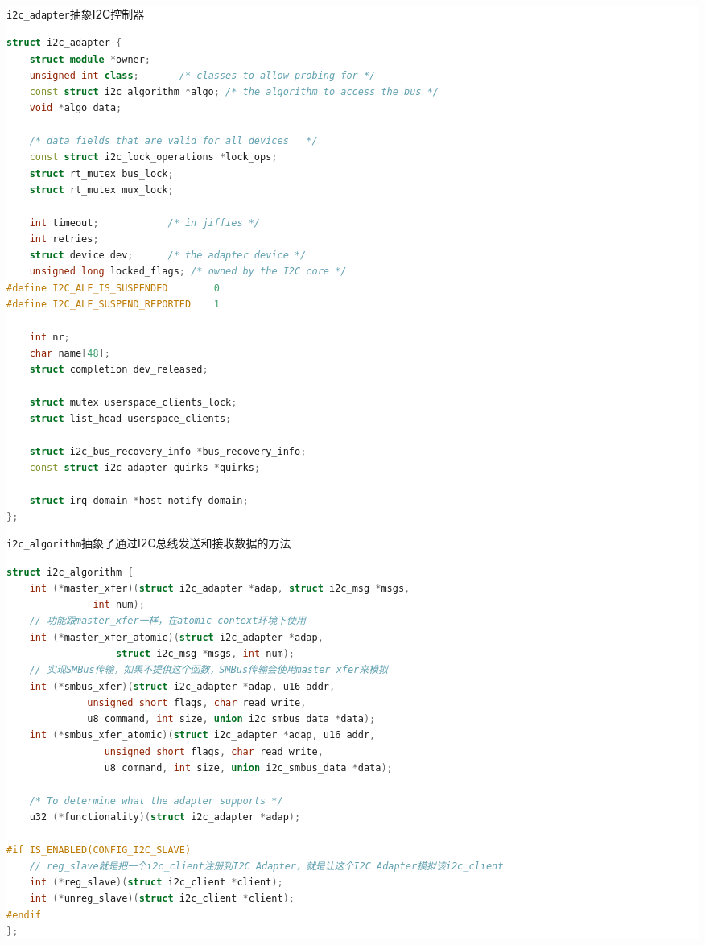 `i2c_adapter`抽象I2C控制器

```c++
struct i2c_adapter {
	struct module *owner;
	unsigned int class;		  /* classes to allow probing for */
	const struct i2c_algorithm *algo; /* the algorithm to access the bus */
	void *algo_data;

	/* data fields that are valid for all devices	*/
	const struct i2c_lock_operations *lock_ops;
	struct rt_mutex bus_lock;
	struct rt_mutex mux_lock;

	int timeout;			/* in jiffies */
	int retries;
	struct device dev;		/* the adapter device */
	unsigned long locked_flags;	/* owned by the I2C core */
#define I2C_ALF_IS_SUSPENDED		0
#define I2C_ALF_SUSPEND_REPORTED	1

	int nr;
	char name[48];
	struct completion dev_released;

	struct mutex userspace_clients_lock;
	struct list_head userspace_clients;

	struct i2c_bus_recovery_info *bus_recovery_info;
	const struct i2c_adapter_quirks *quirks;

	struct irq_domain *host_notify_domain;
};
```

`i2c_algorithm`抽象了通过I2C总线发送和接收数据的方法

```c++
struct i2c_algorithm {
	int (*master_xfer)(struct i2c_adapter *adap, struct i2c_msg *msgs,
			   int num);
  	// 功能跟master_xfer一样，在atomic context环境下使用
	int (*master_xfer_atomic)(struct i2c_adapter *adap,
				   struct i2c_msg *msgs, int num);
    // 实现SMBus传输，如果不提供这个函数，SMBus传输会使用master_xfer来模拟
	int (*smbus_xfer)(struct i2c_adapter *adap, u16 addr,
			  unsigned short flags, char read_write,
			  u8 command, int size, union i2c_smbus_data *data);
	int (*smbus_xfer_atomic)(struct i2c_adapter *adap, u16 addr,
				 unsigned short flags, char read_write,
				 u8 command, int size, union i2c_smbus_data *data);

	/* To determine what the adapter supports */
	u32 (*functionality)(struct i2c_adapter *adap);

#if IS_ENABLED(CONFIG_I2C_SLAVE)
  	// reg_slave就是把一个i2c_client注册到I2C Adapter，就是让这个I2C Adapter模拟该i2c_client
	int (*reg_slave)(struct i2c_client *client);
	int (*unreg_slave)(struct i2c_client *client);
#endif
};
```
